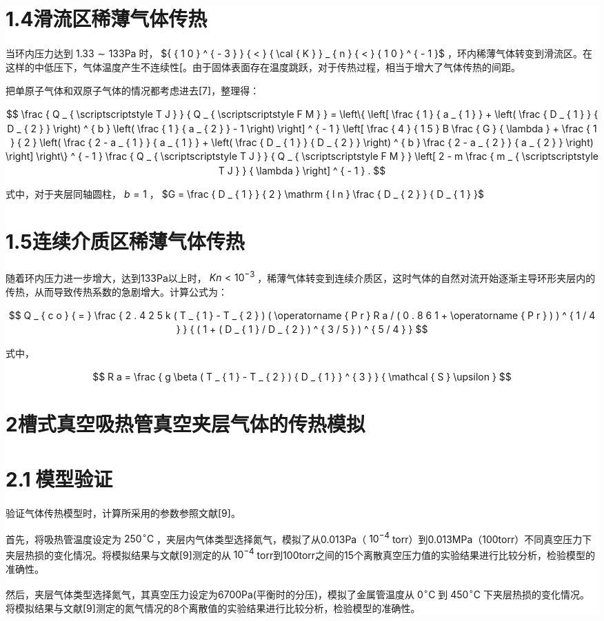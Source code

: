 # 1.4滑流区稀薄气体传热

当环内压力达到 $1 . 3 3 { \sim } 1 3 3 { \mathsf { P a } }$ 时， ${ { 1 0 } ^ { - 3 } } { < } { \cal { K } } _ { n } { < } { 1 0 } ^ { - 1 }$ ，环内稀薄气体转变到滑流区。在这样的中低压下，气体温度产生不连续性[。由于固体表面存在温度跳跃，对于传热过程，相当于增大了气体传热的间距。

把单原子气体和双原子气体的情况都考虑进去[7]，整理得：

$$
\frac { Q _ { \scriptscriptstyle T J } } { Q _ { \scriptscriptstyle F M } } = \left\{ \left[ \frac { 1 } { a _ { 1 } } + \left( \frac { D _ { 1 } } { D _ { 2 } } \right) ^ { b } \left( \frac { 1 } { a _ { 2 } } - 1 \right) \right] ^ { - 1 } \left[ \frac { 4 } { 1 5 } B \frac { G } { \lambda } + \frac { 1 } { 2 } \left( \frac { 2 - a _ { 1 } } { a _ { 1 } } + \left( \frac { D _ { 1 } } { D _ { 2 } } \right) ^ { b } \frac { 2 - a _ { 2 } } { a _ { 2 } } \right) \right] \right\} ^ { - 1 } \frac { Q _ { \scriptscriptstyle T J } } { Q _ { \scriptscriptstyle F M } } \left[ 2 - m \frac { m _ { \scriptscriptstyle T J } } { \lambda } \right] ^ { - 1 } .
$$

式中，对于夹层同轴圆柱， $b { = } 1$ ， $G = \frac { D _ { 1 } } { 2 } \mathrm { l n } \frac { D _ { 2 } } { D _ { 1 } }$

# 1.5连续介质区稀薄气体传热

随着环内压力进一步增大，达到133Pa以上时， $K n { < } 1 0 ^ { - 3 }$ ，稀薄气体转变到连续介质区，这时气体的自然对流开始逐渐主导环形夹层内的传热，从而导致传热系数的急剧增大。计算公式为：

$$
Q _ { c o } { = } \frac { 2 . 4 2 5 k ( T _ { 1 } - T _ { 2 } ) ( \operatorname { P r } R a / ( 0 . 8 6 1 + \operatorname { P r } ) ) ^ { 1 / 4 } } { ( 1 + ( D _ { 1 } / D _ { 2 } ) ^ { 3 / 5 } ) ^ { 5 / 4 } }
$$

式中，

$$
R a = \frac { g \beta ( T _ { 1 } - T _ { 2 } ) { D _ { 1 } } ^ { 3 } } { \mathcal { S } \upsilon }
$$

# 2槽式真空吸热管真空夹层气体的传热模拟

# 2.1 模型验证

验证气体传热模型时，计算所采用的参数参照文献[9]。

首先，将吸热管温度设定为 $2 5 0 ^ { \circ } \mathrm { C }$ ，夹层内气体类型选择氮气，模拟了从0.013Pa（ ${ { 1 0 } ^ { - 4 } }$ torr）到0.013MPa（100torr）不同真空压力下夹层热损的变化情况。将模拟结果与文献[9]测定的从 ${ { 1 0 } ^ { - 4 } }$ torr到100torr之间的15个离散真空压力值的实验结果进行比较分析，检验模型的准确性。

然后，夹层气体类型选择氮气，其真空压力设定为6700Pa(平衡时的分压)，模拟了金属管温度从 $0 ^ { \circ } \mathrm { C }$ 到 $4 5 0 ^ { \circ } \mathrm { C }$ 下夹层热损的变化情况。将模拟结果与文献[9]测定的氮气情况的8个离散值的实验结果进行比较分析，检验模型的准确性。
